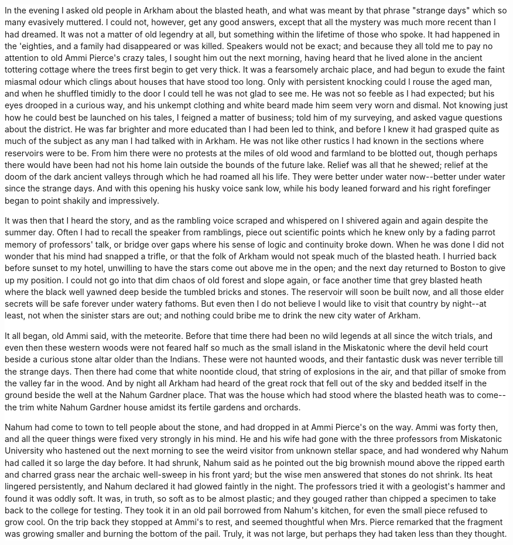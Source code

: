 In the evening I asked old people in Arkham about the blasted heath, and what
was meant by that phrase "strange days" which so many evasively muttered. I could
not, however, get any good answers, except that all the mystery was much more recent than I
had dreamed. It was not a matter of old legendry at all, but something within the lifetime of
those who spoke. It had happened in the 'eighties, and a family had disappeared or was
killed. Speakers would not be exact; and because they all told me to pay no attention to old
Ammi Pierce's crazy tales, I sought him out the next morning, having heard that he lived
alone in the ancient tottering cottage where the trees first begin to get very thick. It was
a fearsomely archaic place, and had begun to exude the faint miasmal odour which clings about
houses that have stood too long. Only with persistent knocking could I rouse the aged man, and
when he shuffled timidly to the door I could tell he was not glad to see me. He was not so feeble
as I had expected; but his eyes drooped in a curious way, and his unkempt clothing and white
beard made him seem very worn and dismal. Not knowing just how he could best be launched on
his tales, I feigned a matter of business; told him of my surveying, and asked vague questions
about the district. He was far brighter and more educated than I had been led to think, and
before I knew it had grasped quite as much of the subject as any man I had talked with in Arkham.
He was not like other rustics I had known in the sections where reservoirs were to be. From
him there were no protests at the miles of old wood and farmland to be blotted out, though perhaps
there would have been had not his home lain outside the bounds of the future lake. Relief was
all that he shewed; relief at the doom of the dark ancient valleys through which he had roamed
all his life. They were better under water now--better under water since the strange days.
And with this opening his husky voice sank low, while his body leaned forward and his right
forefinger began to point shakily and impressively.

It was then that I heard the story, and as the rambling voice scraped and whispered
on I shivered again and again despite the summer day. Often I had to recall the speaker from
ramblings, piece out scientific points which he knew only by a fading parrot memory of professors'
talk, or bridge over gaps where his sense of logic and continuity broke down. When he was done
I did not wonder that his mind had snapped a trifle, or that the folk of Arkham would not speak
much of the blasted heath. I hurried back before sunset to my hotel, unwilling to have the stars
come out above me in the open; and the next day returned to Boston to give up my position. I
could not go into that dim chaos of old forest and slope again, or face another time that grey
blasted heath where the black well yawned deep beside the tumbled bricks and stones. The reservoir
will soon be built now, and all those elder secrets will be safe forever under watery fathoms.
But even then I do not believe I would like to visit that country by night--at least, not
when the sinister stars are out; and nothing could bribe me to drink the new city water of Arkham.

It all began, old Ammi said, with the meteorite. Before that time there had
been no wild legends at all since the witch trials, and even then these western woods were not
feared half so much as the small island in the Miskatonic where the devil held court beside
a curious stone altar older than the Indians. These were not haunted woods, and their fantastic
dusk was never terrible till the strange days. Then there had come that white noontide cloud,
that string of explosions in the air, and that pillar of smoke from the valley far in the wood.
And by night all Arkham had heard of the great rock that fell out of the sky and bedded itself
in the ground beside the well at the Nahum Gardner place. That was the house which had stood
where the blasted heath was to come--the trim white Nahum Gardner house amidst its fertile
gardens and orchards.

Nahum had come to town to tell people about the stone, and had dropped in at
Ammi Pierce's on the way. Ammi was forty then, and all the queer things were fixed very
strongly in his mind. He and his wife had gone with the three professors from Miskatonic University
who hastened out the next morning to see the weird visitor from unknown stellar space, and had
wondered why Nahum had called it so large the day before. It had shrunk, Nahum said as he pointed
out the big brownish mound above the ripped earth and charred grass near the archaic well-sweep
in his front yard; but the wise men answered that stones do not shrink. Its heat lingered persistently,
and Nahum declared it had glowed faintly in the night. The professors tried it with a geologist's
hammer and found it was oddly soft. It was, in truth, so soft as to be almost plastic; and they
gouged rather than chipped a specimen to take back to the college for testing. They took it
in an old pail borrowed from Nahum's kitchen, for even the small piece refused to grow
cool. On the trip back they stopped at Ammi's to rest, and seemed thoughtful when Mrs.
Pierce remarked that the fragment was growing smaller and burning the bottom of the pail. Truly,
it was not large, but perhaps they had taken less than they thought.
